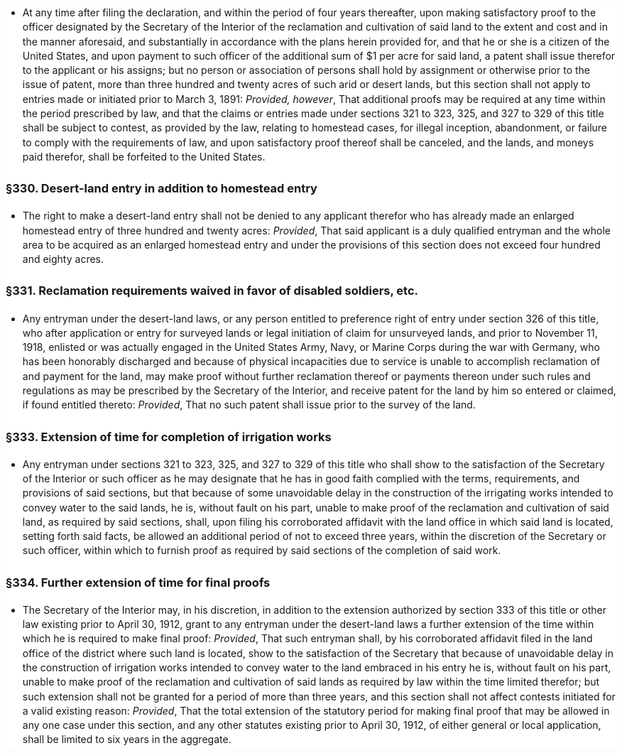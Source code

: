 * At any time after filing the declaration, and within the period of four years thereafter, upon making satisfactory proof to the officer designated by the Secretary of the Interior of the reclamation and cultivation of said land to the extent and cost and in the manner aforesaid, and substantially in accordance with the plans herein provided for, and that he or she is a citizen of the United States, and upon payment to such officer of the additional sum of $1 per acre for said land, a patent shall issue therefor to the applicant or his assigns; but no person or association of persons shall hold by assignment or otherwise prior to the issue of patent, more than three hundred and twenty acres of such arid or desert lands, but this section shall not apply to entries made or initiated prior to March 3, 1891: _Provided, however_, That additional proofs may be required at any time within the period prescribed by law, and that the claims or entries made under sections 321 to 323, 325, and 327 to 329 of this title shall be subject to contest, as provided by the law, relating to homestead cases, for illegal inception, abandonment, or failure to comply with the requirements of law, and upon satisfactory proof thereof shall be canceled, and the lands, and moneys paid therefor, shall be forfeited to the United States.

### §330. Desert-land entry in addition to homestead entry
* The right to make a desert-land entry shall not be denied to any applicant therefor who has already made an enlarged homestead entry of three hundred and twenty acres: _Provided_, That said applicant is a duly qualified entryman and the whole area to be acquired as an enlarged homestead entry and under the provisions of this section does not exceed four hundred and eighty acres.

### §331. Reclamation requirements waived in favor of disabled soldiers, etc.
* Any entryman under the desert-land laws, or any person entitled to preference right of entry under section 326 of this title, who after application or entry for surveyed lands or legal initiation of claim for unsurveyed lands, and prior to November 11, 1918, enlisted or was actually engaged in the United States Army, Navy, or Marine Corps during the war with Germany, who has been honorably discharged and because of physical incapacities due to service is unable to accomplish reclamation of and payment for the land, may make proof without further reclamation thereof or payments thereon under such rules and regulations as may be prescribed by the Secretary of the Interior, and receive patent for the land by him so entered or claimed, if found entitled thereto: _Provided_, That no such patent shall issue prior to the survey of the land.

### §333. Extension of time for completion of irrigation works
* Any entryman under sections 321 to 323, 325, and 327 to 329 of this title who shall show to the satisfaction of the Secretary of the Interior or such officer as he may designate that he has in good faith complied with the terms, requirements, and provisions of said sections, but that because of some unavoidable delay in the construction of the irrigating works intended to convey water to the said lands, he is, without fault on his part, unable to make proof of the reclamation and cultivation of said land, as required by said sections, shall, upon filing his corroborated affidavit with the land office in which said land is located, setting forth said facts, be allowed an additional period of not to exceed three years, within the discretion of the Secretary or such officer, within which to furnish proof as required by said sections of the completion of said work.

### §334. Further extension of time for final proofs
* The Secretary of the Interior may, in his discretion, in addition to the extension authorized by section 333 of this title or other law existing prior to April 30, 1912, grant to any entryman under the desert-land laws a further extension of the time within which he is required to make final proof: _Provided_, That such entryman shall, by his corroborated affidavit filed in the land office of the district where such land is located, show to the satisfaction of the Secretary that because of unavoidable delay in the construction of irrigation works intended to convey water to the land embraced in his entry he is, without fault on his part, unable to make proof of the reclamation and cultivation of said lands as required by law within the time limited therefor; but such extension shall not be granted for a period of more than three years, and this section shall not affect contests initiated for a valid existing reason: _Provided_, That the total extension of the statutory period for making final proof that may be allowed in any one case under this section, and any other statutes existing prior to April 30, 1912, of either general or local application, shall be limited to six years in the aggregate.
